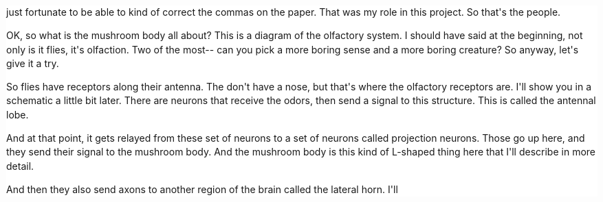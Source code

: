   <span m='201660'>just</span> <span m='201920'>fortunate</span> <span m='202490'>to</span>
  <span m='202640'>be</span> <span m='202760'>able</span> <span m='202970'>to</span>
  <span m='203150'>kind</span> <span m='203420'>of</span> <span m='203750'>correct</span>
  <span m='204170'>the</span> <span m='204260'>commas</span> <span m='205310'>on</span>
  <span m='205550'>the</span> <span m='205640'>paper.</span> <span m='206090'>That</span>
  <span m='206240'>was</span> <span m='206420'>my</span> <span m='206630'>role</span>
  <span m='207020'>in</span> <span m='207110'>this</span> <span m='207650'>project.</span>
  <span m='208200'>So</span> <span m='208220'>that's</span> <span m='208490'>the</span>
  <span m='208610'>people.</span> </p><p><span m='210200'>OK,</span> <span m='210470'>so</span>
  <span m='210650'>what</span> <span m='210810'>is</span> <span m='210950'>the</span>
  <span m='211040'>mushroom</span> <span m='211430'>body</span> <span m='211760'>all</span>
  <span m='211910'>about?</span> <span m='213080'>This</span> <span m='213320'>is</span>
  <span m='213470'>a</span> <span m='213560'>diagram</span> <span m='214220'>of</span>
  <span m='214430'>the</span> <span m='214550'>olfactory</span> <span m='215180'>system.</span>
  <span m='215630'>I</span> <span m='215720'>should</span> <span m='215860'>have</span>
  <span m='216000'>said</span> <span m='216200'>at</span> <span m='216300'>the</span>
  <span m='216320'>beginning,</span> <span m='216680'>not</span> <span m='216860'>only</span>
  <span m='217010'>is</span> <span m='217100'>it</span> <span m='217170'>flies,</span>
  <span m='217640'>it's</span> <span m='217760'>olfaction.</span> <span m='219050'>Two</span>
  <span m='219230'>of</span> <span m='219290'>the</span> <span m='219410'>most--</span>
  <span m='220100'>can</span> <span m='220250'>you</span> <span m='220310'>pick</span>
  <span m='220580'>a more</span> <span m='220820'>boring</span> <span m='221210'>sense</span>
  <span m='221690'>and</span> <span m='221810'>a</span> <span m='221870'>more</span>
  <span m='222050'>boring</span> <span m='222350'>creature?</span> <span m='223340'>So</span>
  <span m='223550'>anyway,</span> <span m='223880'>let's</span> <span m='224090'>give</span>
  <span m='224240'>it</span> <span m='224300'>a</span> <span m='224360'>try.</span>
  </p><p><span m='225240'>So</span> <span m='225890'>flies</span> <span m='226400'>have</span>
  <span m='226700'>receptors</span> <span m='228160'>along</span> <span m='228550'>their</span>
  <span m='228870'>antenna.</span> <span m='229990'>The</span> <span m='230080'>don't
  have</span> <span m='230200'>a</span> <span m='230310'>nose,</span> <span m='230840'>but</span>
  <span m='231110'>that's</span> <span m='231410'>where</span> <span m='231620'>the</span>
  <span m='231770'>olfactory</span> <span m='232400'>receptors</span> <span m='233150'>are.</span>
  <span m='233810'>I'll</span> <span m='234170'>show</span> <span m='234410'>you</span>
  <span m='234510'>in</span> <span m='234590'>a</span> <span m='234650'>schematic</span>
  <span m='235190'>a</span> <span m='235220'>little</span> <span m='235460'>bit</span>
  <span m='236420'>later.</span> <span m='237240'>There</span> <span m='237260'>are</span>
  <span m='237290'>neurons</span> <span m='238240'>that</span> <span m='238580'>receive</span>
  <span m='239120'>the</span> <span m='239270'>odors,</span> <span m='239670'>then</span>
  <span m='239850'>send</span> <span m='240230'>a</span> <span m='240290'>signal</span>
  <span m='240710'>to</span> <span m='240830'>this</span> <span m='241010'>structure.</span>
  <span m='242010'>This</span> <span m='242090'>is</span> <span m='242150'>called</span>
  <span m='242420'>the</span> <span m='242540'>antennal</span> <span m='243110'>lobe.</span>
  </p><p><span m='244430'>And</span> <span m='244610'>at</span> <span m='244700'>that</span>
  <span m='244970'>point,</span> <span m='245360'>it</span> <span m='245450'>gets</span>
  <span m='245750'>relayed</span> <span m='247220'>from</span> <span m='247940'>these</span>
  <span m='248180'>set</span> <span m='248450'>of</span> <span m='248540'>neurons</span>
  <span m='248930'>to</span> <span m='249050'>a</span> <span m='249110'>set</span>
  <span m='249290'>of</span> <span m='249350'>neurons</span> <span m='249650'>called</span>
  <span m='249860'>projection</span> <span m='250520'>neurons.</span> <span m='251240'>Those</span>
  <span m='251510'>go</span> <span m='251750'>up</span> <span m='251960'>here,</span>
  <span m='252950'>and</span> <span m='253190'>they</span> <span m='253520'>send</span>
  <span m='253910'>their</span> <span m='254060'>signal</span> <span m='254420'>to</span>
  <span m='254540'>the</span> <span m='254630'>mushroom</span> <span m='254990'>body.</span>
  <span m='255230'>And</span> <span m='255300'>the</span> <span m='255380'>mushroom</span>
  <span m='255680'>body</span> <span m='256040'>is this</span> <span m='256190'>kind</span>
  <span m='256459'>of</span> <span m='256930'>L-shaped</span> <span m='258320'>thing</span>
  <span m='258829'>here</span> <span m='260040'>that</span> <span m='260240'>I'll</span>
  <span m='260360'>describe</span> <span m='260870'>in</span> <span m='260959'>more</span>
  <span m='261140'>detail.</span> </p><p><span m='261829'>And</span> <span m='261950'>then</span>
  <span m='262220'>they</span> <span m='262460'>also</span> <span m='262820'>send</span>
  <span m='263090'>axons</span> <span m='263660'>to</span> <span m='263780'>another</span>
  <span m='264110'>region</span> <span m='264830'>of</span> <span m='264980'>the</span>
  <span m='265070'>brain</span> <span m='265340'>called</span> <span m='265550'>the</span>
  <span m='265670'>lateral</span> <span m='266060'>horn.</span> <span m='266930'>I'll</span>